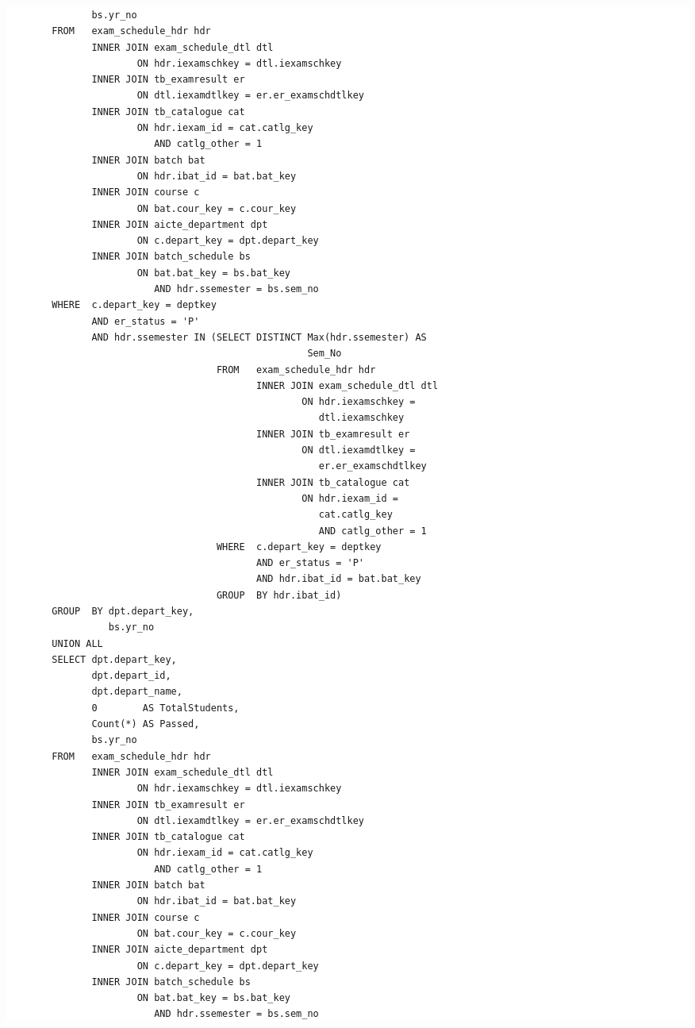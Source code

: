 ```
               bs.yr_no 
        FROM   exam_schedule_hdr hdr 
               INNER JOIN exam_schedule_dtl dtl 
                       ON hdr.iexamschkey = dtl.iexamschkey 
               INNER JOIN tb_examresult er 
                       ON dtl.iexamdtlkey = er.er_examschdtlkey 
               INNER JOIN tb_catalogue cat 
                       ON hdr.iexam_id = cat.catlg_key 
                          AND catlg_other = 1 
               INNER JOIN batch bat 
                       ON hdr.ibat_id = bat.bat_key 
               INNER JOIN course c 
                       ON bat.cour_key = c.cour_key 
               INNER JOIN aicte_department dpt 
                       ON c.depart_key = dpt.depart_key 
               INNER JOIN batch_schedule bs 
                       ON bat.bat_key = bs.bat_key 
                          AND hdr.ssemester = bs.sem_no 
        WHERE  c.depart_key = deptkey 
               AND er_status = 'P' 
               AND hdr.ssemester IN (SELECT DISTINCT Max(hdr.ssemester) AS 
                                                     Sem_No 
                                     FROM   exam_schedule_hdr hdr 
                                            INNER JOIN exam_schedule_dtl dtl 
                                                    ON hdr.iexamschkey = 
                                                       dtl.iexamschkey 
                                            INNER JOIN tb_examresult er 
                                                    ON dtl.iexamdtlkey = 
                                                       er.er_examschdtlkey 
                                            INNER JOIN tb_catalogue cat 
                                                    ON hdr.iexam_id = 
                                                       cat.catlg_key 
                                                       AND catlg_other = 1 
                                     WHERE  c.depart_key = deptkey 
                                            AND er_status = 'P' 
                                            AND hdr.ibat_id = bat.bat_key 
                                     GROUP  BY hdr.ibat_id) 
        GROUP  BY dpt.depart_key, 
                  bs.yr_no 
        UNION ALL 
        SELECT dpt.depart_key, 
               dpt.depart_id, 
               dpt.depart_name, 
               0        AS TotalStudents, 
               Count(*) AS Passed, 
               bs.yr_no 
        FROM   exam_schedule_hdr hdr 
               INNER JOIN exam_schedule_dtl dtl 
                       ON hdr.iexamschkey = dtl.iexamschkey 
               INNER JOIN tb_examresult er 
                       ON dtl.iexamdtlkey = er.er_examschdtlkey 
               INNER JOIN tb_catalogue cat 
                       ON hdr.iexam_id = cat.catlg_key 
                          AND catlg_other = 1 
               INNER JOIN batch bat 
                       ON hdr.ibat_id = bat.bat_key 
               INNER JOIN course c 
                       ON bat.cour_key = c.cour_key 
               INNER JOIN aicte_department dpt 
                       ON c.depart_key = dpt.depart_key 
               INNER JOIN batch_schedule bs 
                       ON bat.bat_key = bs.bat_key 
                          AND hdr.ssemester = bs.sem_no 
```